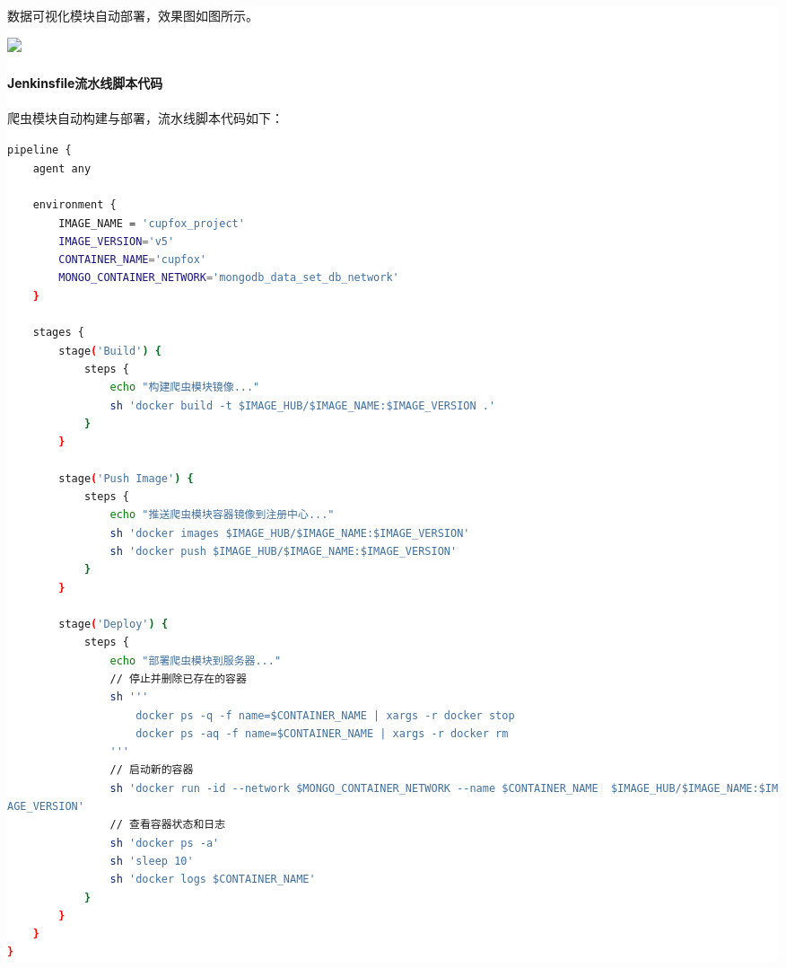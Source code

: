 数据可视化模块自动部署，效果图如图所示。

![](https://cdn.nlark.com/yuque/0/2024/png/35492615/1732104613815-870884c7-95c9-4eaf-9fd2-2eb42023f006.png)





#### Jenkinsfile流水线脚本代码
爬虫模块自动构建与部署，流水线脚本代码如下：

```bash
pipeline {
    agent any

    environment {
        IMAGE_NAME = 'cupfox_project'
        IMAGE_VERSION='v5'
        CONTAINER_NAME='cupfox'
        MONGO_CONTAINER_NETWORK='mongodb_data_set_db_network'
    }

    stages {
        stage('Build') {
            steps {
                echo "构建爬虫模块镜像..."
                sh 'docker build -t $IMAGE_HUB/$IMAGE_NAME:$IMAGE_VERSION .'
            }
        }

        stage('Push Image') {
            steps {
                echo "推送爬虫模块容器镜像到注册中心..."
                sh 'docker images $IMAGE_HUB/$IMAGE_NAME:$IMAGE_VERSION'
                sh 'docker push $IMAGE_HUB/$IMAGE_NAME:$IMAGE_VERSION'
            }
        }

        stage('Deploy') {
            steps {
                echo "部署爬虫模块到服务器..."
                // 停止并删除已存在的容器
                sh '''
                    docker ps -q -f name=$CONTAINER_NAME | xargs -r docker stop
                    docker ps -aq -f name=$CONTAINER_NAME | xargs -r docker rm
                '''
                // 启动新的容器
                sh 'docker run -id --network $MONGO_CONTAINER_NETWORK --name $CONTAINER_NAME  $IMAGE_HUB/$IMAGE_NAME:$IMAGE_VERSION'
                // 查看容器状态和日志
                sh 'docker ps -a'
                sh 'sleep 10'
                sh 'docker logs $CONTAINER_NAME'
            }
        }
    }
}
```
